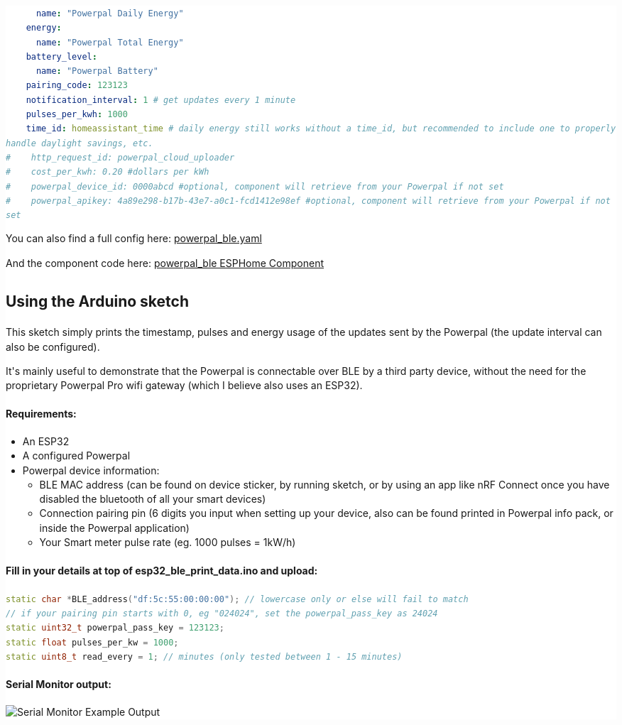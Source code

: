 ```yaml
      name: "Powerpal Daily Energy"
    energy:
      name: "Powerpal Total Energy"
    battery_level:
      name: "Powerpal Battery"
    pairing_code: 123123
    notification_interval: 1 # get updates every 1 minute
    pulses_per_kwh: 1000
    time_id: homeassistant_time # daily energy still works without a time_id, but recommended to include one to properly handle daylight savings, etc.
#    http_request_id: powerpal_cloud_uploader
#    cost_per_kwh: 0.20 #dollars per kWh
#    powerpal_device_id: 0000abcd #optional, component will retrieve from your Powerpal if not set
#    powerpal_apikey: 4a89e298-b17b-43e7-a0c1-fcd1412e98ef #optional, component will retrieve from your Powerpal if not set
```
You can also find a full config here: [powerpal_ble.yaml](powerpal_ble.yaml)

And the component code here: [powerpal_ble ESPHome Component](https://github.com/WeekendWarrior1/esphome/tree/powerpal_ble/esphome/components/powerpal_ble)

## Using the Arduino sketch
This sketch simply prints the timestamp, pulses and energy usage of the updates sent by the Powerpal (the update interval can also be configured).

It's mainly useful to demonstrate that the Powerpal is connectable over BLE by a third party device, without the need for the proprietary Powerpal Pro wifi gateway (which I believe also uses an ESP32).

#### Requirements:
- An ESP32
- A configured Powerpal
- Powerpal device information:
  - BLE MAC address (can be found on device sticker, by running sketch, or by using an app like nRF Connect once you have disabled the bluetooth of all your smart devices)
  - Connection pairing pin (6 digits you input when setting up your device, also can be found printed in Powerpal info pack, or inside the Powerpal application)
  - Your Smart meter pulse rate (eg. 1000 pulses = 1kW/h)


#### Fill in your details at top of esp32_ble_print_data.ino and upload:
```c++
static char *BLE_address("df:5c:55:00:00:00"); // lowercase only or else will fail to match
// if your pairing pin starts with 0, eg "024024", set the powerpal_pass_key as 24024
static uint32_t powerpal_pass_key = 123123;
static float pulses_per_kw = 1000;
static uint8_t read_every = 1; // minutes (only tested between 1 - 15 minutes)
```

#### Serial Monitor output:
![Serial Monitor Example Output](assets/arduino_serial_monitor_output.png)
